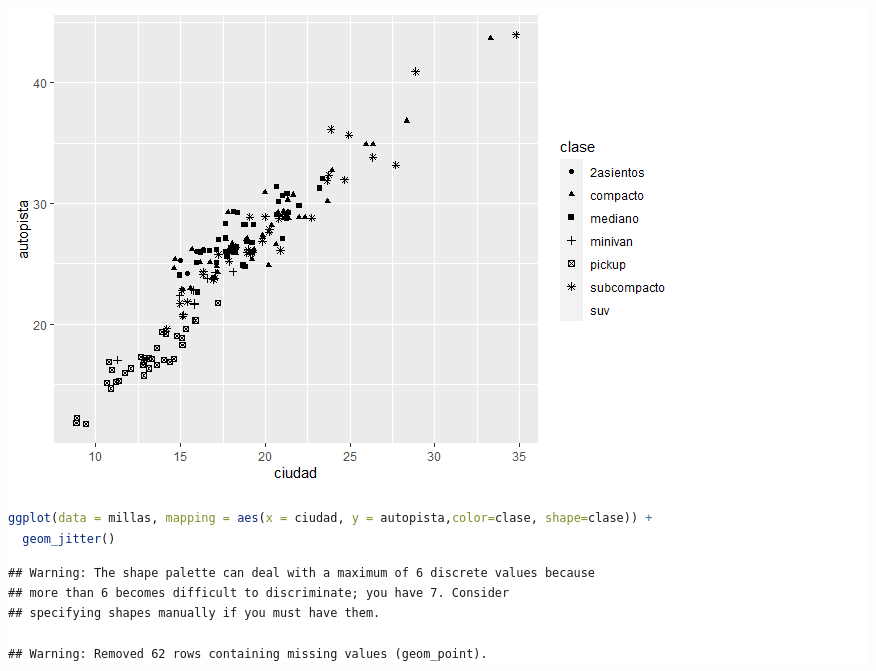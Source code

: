 ![](Tarea-4-Ggplot2--Grupo-19_files/figure-gfm/unnamed-chunk-37-2.png)

``` r
ggplot(data = millas, mapping = aes(x = ciudad, y = autopista,color=clase, shape=clase)) +
  geom_jitter()
```

    ## Warning: The shape palette can deal with a maximum of 6 discrete values because
    ## more than 6 becomes difficult to discriminate; you have 7. Consider
    ## specifying shapes manually if you must have them.

    ## Warning: Removed 62 rows containing missing values (geom_point).

